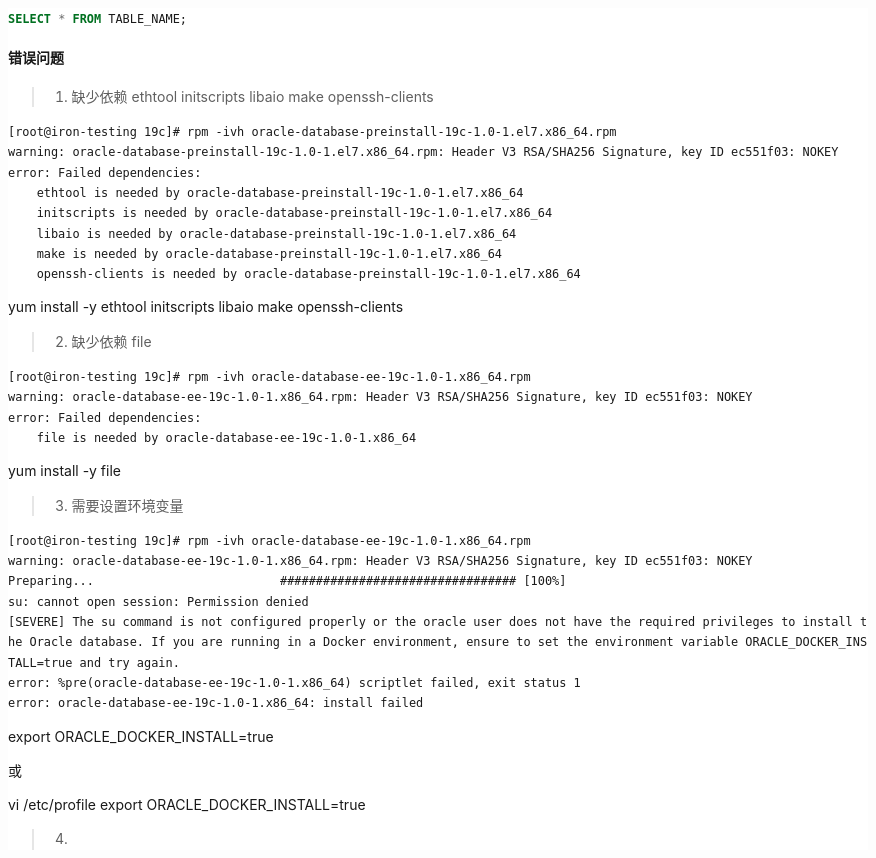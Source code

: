 ```sql 只读账号
SELECT * FROM TABLE_NAME;
```

#### 错误问题

> 1. 缺少依赖 ethtool initscripts libaio make openssh-clients

```log
[root@iron-testing 19c]# rpm -ivh oracle-database-preinstall-19c-1.0-1.el7.x86_64.rpm
warning: oracle-database-preinstall-19c-1.0-1.el7.x86_64.rpm: Header V3 RSA/SHA256 Signature, key ID ec551f03: NOKEY
error: Failed dependencies:
	ethtool is needed by oracle-database-preinstall-19c-1.0-1.el7.x86_64
	initscripts is needed by oracle-database-preinstall-19c-1.0-1.el7.x86_64
	libaio is needed by oracle-database-preinstall-19c-1.0-1.el7.x86_64
	make is needed by oracle-database-preinstall-19c-1.0-1.el7.x86_64
	openssh-clients is needed by oracle-database-preinstall-19c-1.0-1.el7.x86_64
```

yum install -y ethtool initscripts libaio make openssh-clients

> 2. 缺少依赖 file

```log
[root@iron-testing 19c]# rpm -ivh oracle-database-ee-19c-1.0-1.x86_64.rpm
warning: oracle-database-ee-19c-1.0-1.x86_64.rpm: Header V3 RSA/SHA256 Signature, key ID ec551f03: NOKEY
error: Failed dependencies:
	file is needed by oracle-database-ee-19c-1.0-1.x86_64
```

yum install -y file

> 3. 需要设置环境变量

```log
[root@iron-testing 19c]# rpm -ivh oracle-database-ee-19c-1.0-1.x86_64.rpm
warning: oracle-database-ee-19c-1.0-1.x86_64.rpm: Header V3 RSA/SHA256 Signature, key ID ec551f03: NOKEY
Preparing...                          ################################# [100%]
su: cannot open session: Permission denied
[SEVERE] The su command is not configured properly or the oracle user does not have the required privileges to install the Oracle database. If you are running in a Docker environment, ensure to set the environment variable ORACLE_DOCKER_INSTALL=true and try again.
error: %pre(oracle-database-ee-19c-1.0-1.x86_64) scriptlet failed, exit status 1
error: oracle-database-ee-19c-1.0-1.x86_64: install failed
```

export ORACLE_DOCKER_INSTALL=true

或

vi /etc/profile
export ORACLE_DOCKER_INSTALL=true


> 4. 
